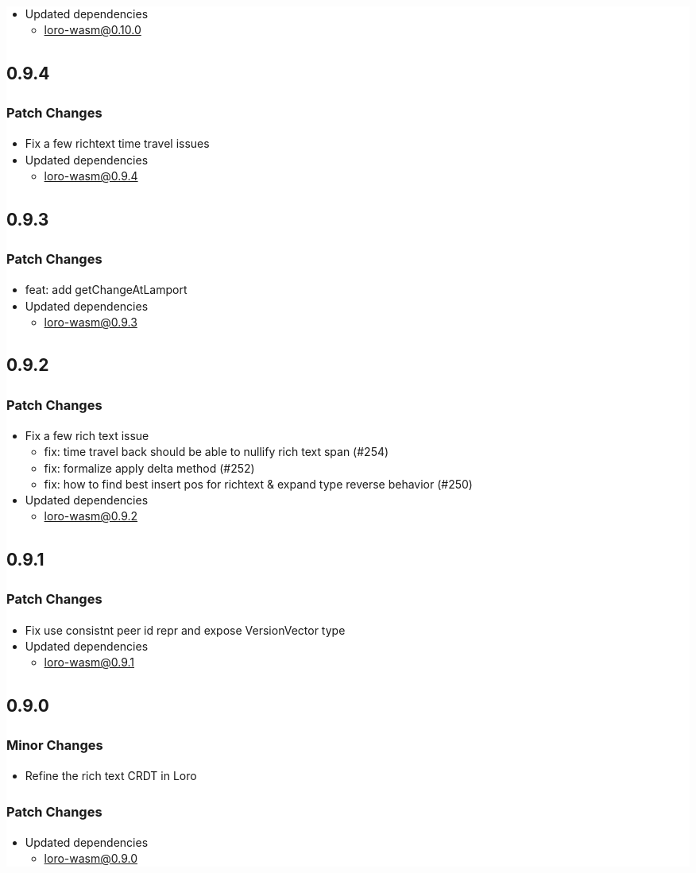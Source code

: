 - Updated dependencies
  - loro-wasm@0.10.0

## 0.9.4

### Patch Changes

- Fix a few richtext time travel issues
- Updated dependencies
  - loro-wasm@0.9.4

## 0.9.3

### Patch Changes

- feat: add getChangeAtLamport
- Updated dependencies
  - loro-wasm@0.9.3

## 0.9.2

### Patch Changes

- Fix a few rich text issue
  - fix: time travel back should be able to nullify rich text span (#254)
  - fix: formalize apply delta method (#252)
  - fix: how to find best insert pos for richtext & expand type reverse behavior (#250)
- Updated dependencies
  - loro-wasm@0.9.2

## 0.9.1

### Patch Changes

- Fix use consistnt peer id repr and expose VersionVector type
- Updated dependencies
  - loro-wasm@0.9.1

## 0.9.0

### Minor Changes

- Refine the rich text CRDT in Loro

### Patch Changes

- Updated dependencies
  - loro-wasm@0.9.0
